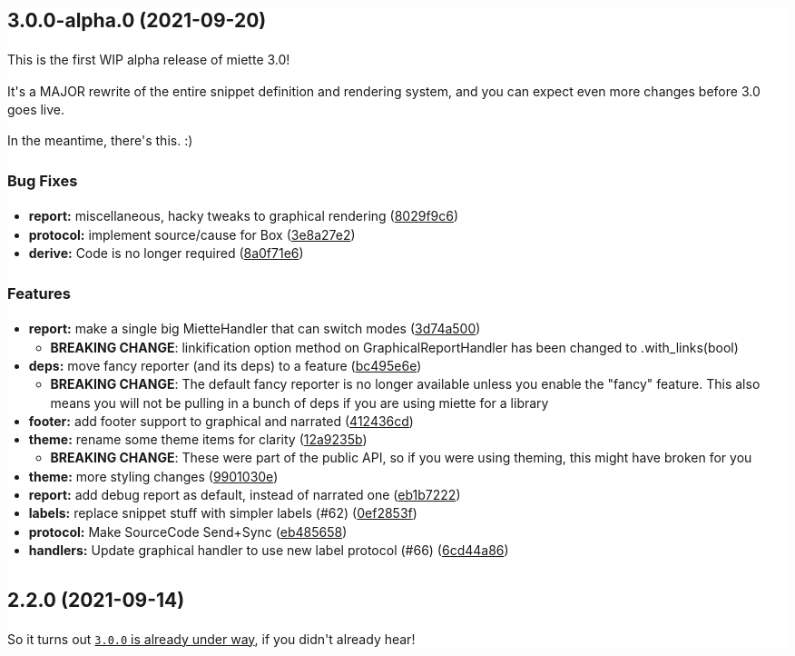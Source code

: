 <a name="3.0.0-alpha.0"></a>
## 3.0.0-alpha.0 (2021-09-20)

This is the first WIP alpha release of miette 3.0!

It's a MAJOR rewrite of the entire snippet definition and rendering system,
and you can expect even more changes before 3.0 goes live.

In the meantime, there's this. :)

### Bug Fixes

* **report:** miscellaneous, hacky tweaks to graphical rendering ([8029f9c6](https://github.com/zkat/miette/commit/8029f9c6c39d9d9592a2183380e83add8f9938e1))
* **protocol:** implement source/cause for Box<dyn Diagnostic> ([3e8a27e2](https://github.com/zkat/miette/commit/3e8a27e263d6b22c1f2a9b192b2d305c2f0aa367))
* **derive:** Code is no longer required ([8a0f71e6](https://github.com/zkat/miette/commit/8a0f71e6d11cd6f89fbad67cce46e34aa75f3b39))

### Features

* **report:** make a single big MietteHandler that can switch modes ([3d74a500](https://github.com/zkat/miette/commit/3d74a500c3193fb1dff26591191a67eaab079671))
    * **BREAKING CHANGE**: linkification option method on GraphicalReportHandler has been changed to .with_links(bool)
* **deps:** move fancy reporter (and its deps) to a feature ([bc495e6e](https://github.com/zkat/miette/commit/bc495e6ed49f227895260d8877685e267c0d5814))
    * **BREAKING CHANGE**: The default fancy reporter is no longer available unless you enable the "fancy" feature. This also means you will not be pulling in a bunch of deps if you are using miette for a library
* **footer:** add footer support to graphical and narrated ([412436cd](https://github.com/zkat/miette/commit/412436cd689ac55e9ec8172f772c321288629553))
* **theme:** rename some theme items for clarity ([12a9235b](https://github.com/zkat/miette/commit/12a9235bec53d6dbd347f43dfaef167696a381e1))
    * **BREAKING CHANGE**: These were part of the public API, so if you were using theming, this might have broken for you
* **theme:** more styling changes ([9901030e](https://github.com/zkat/miette/commit/9901030eb160e72bc64144c44b8bf48cce8dfe48))
* **report:** add debug report as default, instead of narrated one ([eb1b7222](https://github.com/zkat/miette/commit/eb1b7222fc5b73b6fb8fee90b1de27e0b8d6d588))
* **labels:** replace snippet stuff with simpler labels (#62) ([0ef2853f](https://github.com/zkat/miette/commit/0ef2853f27ea84407789cbd0680956f9e3ee9168))
* **protocol:** Make SourceCode Send+Sync ([eb485658](https://github.com/zkat/miette/commit/eb485658cc5a0df894c59d6ad29f945fff2839a5))
* **handlers:** Update graphical handler to use new label protocol (#66) ([6cd44a86](https://github.com/zkat/miette/commit/6cd44a86c6e6f1d9c79006d4cfa89220dbd3a7b4))


<a name="2.2.0"></a>
## 2.2.0 (2021-09-14)

So it turns out [`3.0.0` is already under way](https://github.com/zkat/miette/issues/45), if you didn't already hear!
